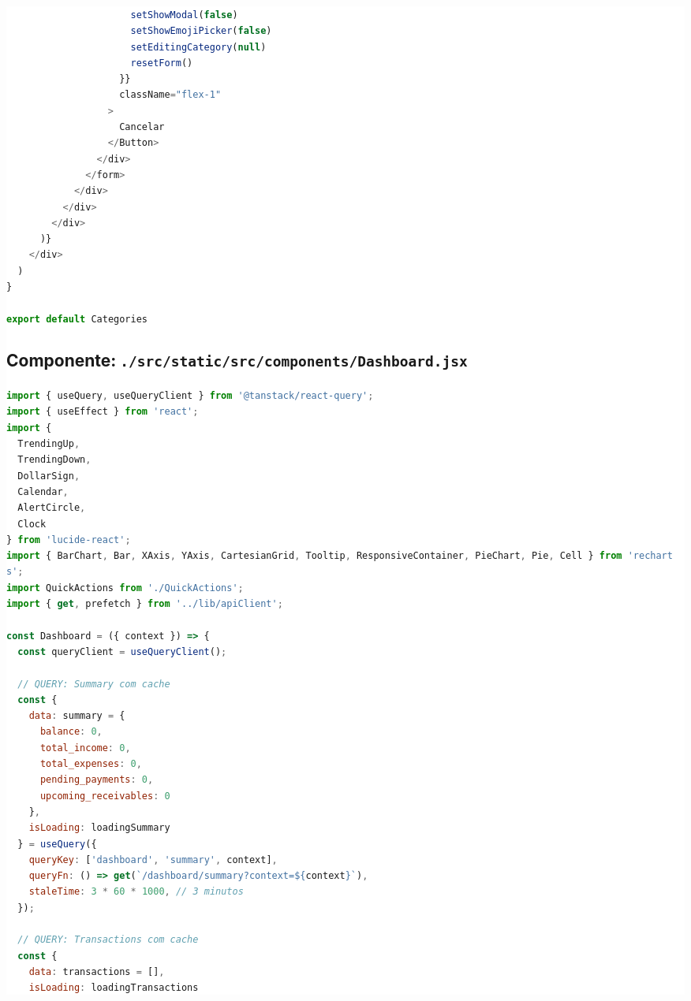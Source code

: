 ```jsx
                      setShowModal(false)
                      setShowEmojiPicker(false)
                      setEditingCategory(null)
                      resetForm()
                    }}
                    className="flex-1"
                  >
                    Cancelar
                  </Button>
                </div>
              </form>
            </div>
          </div>
        </div>
      )}
    </div>
  )
}

export default Categories
```

## Componente: `./src/static/src/components/Dashboard.jsx`
```jsx
import { useQuery, useQueryClient } from '@tanstack/react-query';
import { useEffect } from 'react';
import { 
  TrendingUp, 
  TrendingDown, 
  DollarSign, 
  Calendar,
  AlertCircle,
  Clock
} from 'lucide-react';
import { BarChart, Bar, XAxis, YAxis, CartesianGrid, Tooltip, ResponsiveContainer, PieChart, Pie, Cell } from 'recharts';
import QuickActions from './QuickActions';
import { get, prefetch } from '../lib/apiClient';

const Dashboard = ({ context }) => {
  const queryClient = useQueryClient();

  // QUERY: Summary com cache
  const { 
    data: summary = {
      balance: 0,
      total_income: 0,
      total_expenses: 0,
      pending_payments: 0,
      upcoming_receivables: 0
    },
    isLoading: loadingSummary 
  } = useQuery({
    queryKey: ['dashboard', 'summary', context],
    queryFn: () => get(`/dashboard/summary?context=${context}`),
    staleTime: 3 * 60 * 1000, // 3 minutos
  });

  // QUERY: Transactions com cache
  const { 
    data: transactions = [],
    isLoading: loadingTransactions 
```